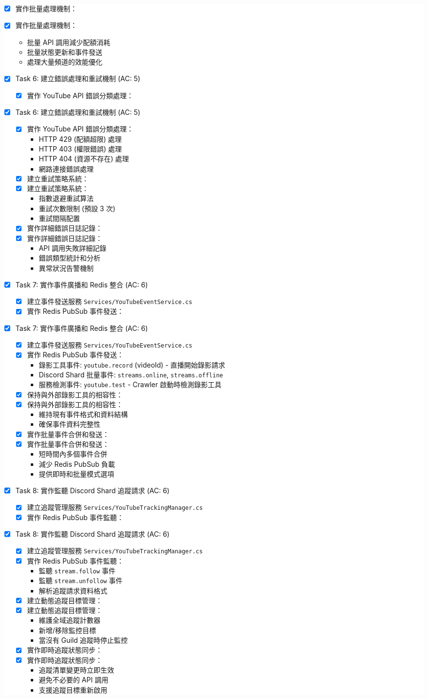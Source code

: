   - [x] 實作批量處理機制：
  - [x] 實作批量處理機制：
    - 批量 API 調用減少配額消耗
    - 批量狀態更新和事件發送
    - 處理大量頻道的效能優化

- [x] Task 6: 建立錯誤處理和重試機制 (AC: 5)
  - [x] 實作 YouTube API 錯誤分類處理：
- [x] Task 6: 建立錯誤處理和重試機制 (AC: 5)
  - [x] 實作 YouTube API 錯誤分類處理：
    - HTTP 429 (配額超限) 處理
    - HTTP 403 (權限錯誤) 處理
    - HTTP 404 (資源不存在) 處理
    - 網路連接錯誤處理
  - [x] 建立重試策略系統：
  - [x] 建立重試策略系統：
    - 指數退避重試算法
    - 重試次數限制 (預設 3 次)
    - 重試間隔配置
  - [x] 實作詳細錯誤日誌記錄：
  - [x] 實作詳細錯誤日誌記錄：
    - API 調用失敗詳細記錄
    - 錯誤類型統計和分析
    - 異常狀況告警機制

- [x] Task 7: 實作事件廣播和 Redis 整合 (AC: 6)
  - [x] 建立事件發送服務 `Services/YouTubeEventService.cs`
  - [x] 實作 Redis PubSub 事件發送：
- [x] Task 7: 實作事件廣播和 Redis 整合 (AC: 6)
  - [x] 建立事件發送服務 `Services/YouTubeEventService.cs`
  - [x] 實作 Redis PubSub 事件發送：
    - 錄影工具事件: `youtube.record` (videoId) - 直播開始錄影請求
    - Discord Shard 批量事件: `streams.online`, `streams.offline`
    - 服務檢測事件: `youtube.test` - Crawler 啟動時檢測錄影工具
  - [x] 保持與外部錄影工具的相容性：
  - [x] 保持與外部錄影工具的相容性：
    - 維持現有事件格式和資料結構
    - 確保事件資料完整性
  - [x] 實作批量事件合併和發送：
  - [x] 實作批量事件合併和發送：
    - 短時間內多個事件合併
    - 減少 Redis PubSub 負載
    - 提供即時和批量模式選項

- [x] Task 8: 實作監聽 Discord Shard 追蹤請求 (AC: 6)
  - [x] 建立追蹤管理服務 `Services/YouTubeTrackingManager.cs`
  - [x] 實作 Redis PubSub 事件監聽：
- [x] Task 8: 實作監聽 Discord Shard 追蹤請求 (AC: 6)
  - [x] 建立追蹤管理服務 `Services/YouTubeTrackingManager.cs`
  - [x] 實作 Redis PubSub 事件監聽：
    - 監聽 `stream.follow` 事件
    - 監聽 `stream.unfollow` 事件
    - 解析追蹤請求資料格式
  - [x] 建立動態追蹤目標管理：
  - [x] 建立動態追蹤目標管理：
    - 維護全域追蹤計數器
    - 新增/移除監控目標
    - 當沒有 Guild 追蹤時停止監控
  - [x] 實作即時追蹤狀態同步：
  - [x] 實作即時追蹤狀態同步：
    - 追蹤清單變更時立即生效
    - 避免不必要的 API 調用
    - 支援追蹤目標重新啟用
